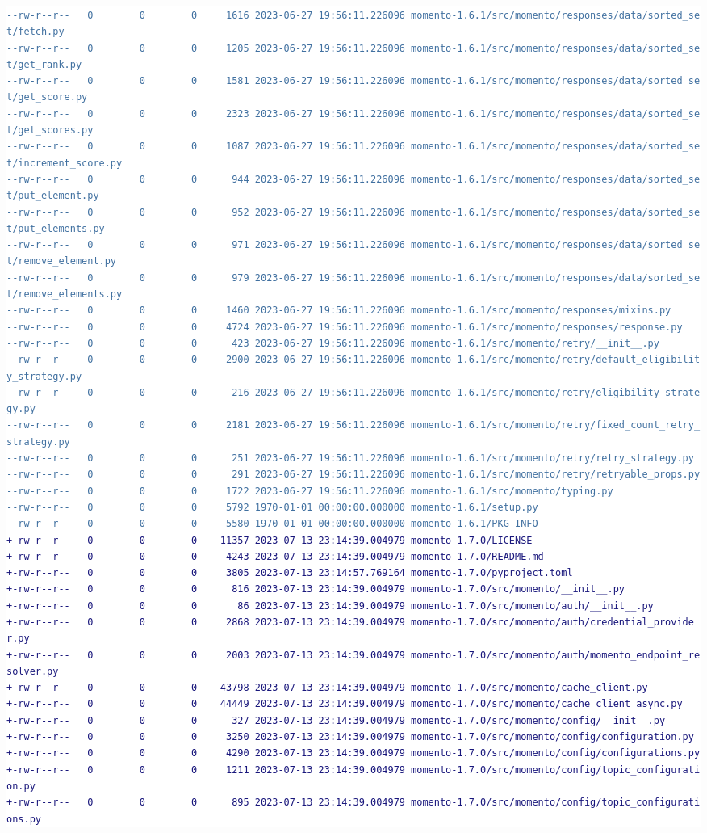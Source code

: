 ```diff
--rw-r--r--   0        0        0     1616 2023-06-27 19:56:11.226096 momento-1.6.1/src/momento/responses/data/sorted_set/fetch.py
--rw-r--r--   0        0        0     1205 2023-06-27 19:56:11.226096 momento-1.6.1/src/momento/responses/data/sorted_set/get_rank.py
--rw-r--r--   0        0        0     1581 2023-06-27 19:56:11.226096 momento-1.6.1/src/momento/responses/data/sorted_set/get_score.py
--rw-r--r--   0        0        0     2323 2023-06-27 19:56:11.226096 momento-1.6.1/src/momento/responses/data/sorted_set/get_scores.py
--rw-r--r--   0        0        0     1087 2023-06-27 19:56:11.226096 momento-1.6.1/src/momento/responses/data/sorted_set/increment_score.py
--rw-r--r--   0        0        0      944 2023-06-27 19:56:11.226096 momento-1.6.1/src/momento/responses/data/sorted_set/put_element.py
--rw-r--r--   0        0        0      952 2023-06-27 19:56:11.226096 momento-1.6.1/src/momento/responses/data/sorted_set/put_elements.py
--rw-r--r--   0        0        0      971 2023-06-27 19:56:11.226096 momento-1.6.1/src/momento/responses/data/sorted_set/remove_element.py
--rw-r--r--   0        0        0      979 2023-06-27 19:56:11.226096 momento-1.6.1/src/momento/responses/data/sorted_set/remove_elements.py
--rw-r--r--   0        0        0     1460 2023-06-27 19:56:11.226096 momento-1.6.1/src/momento/responses/mixins.py
--rw-r--r--   0        0        0     4724 2023-06-27 19:56:11.226096 momento-1.6.1/src/momento/responses/response.py
--rw-r--r--   0        0        0      423 2023-06-27 19:56:11.226096 momento-1.6.1/src/momento/retry/__init__.py
--rw-r--r--   0        0        0     2900 2023-06-27 19:56:11.226096 momento-1.6.1/src/momento/retry/default_eligibility_strategy.py
--rw-r--r--   0        0        0      216 2023-06-27 19:56:11.226096 momento-1.6.1/src/momento/retry/eligibility_strategy.py
--rw-r--r--   0        0        0     2181 2023-06-27 19:56:11.226096 momento-1.6.1/src/momento/retry/fixed_count_retry_strategy.py
--rw-r--r--   0        0        0      251 2023-06-27 19:56:11.226096 momento-1.6.1/src/momento/retry/retry_strategy.py
--rw-r--r--   0        0        0      291 2023-06-27 19:56:11.226096 momento-1.6.1/src/momento/retry/retryable_props.py
--rw-r--r--   0        0        0     1722 2023-06-27 19:56:11.226096 momento-1.6.1/src/momento/typing.py
--rw-r--r--   0        0        0     5792 1970-01-01 00:00:00.000000 momento-1.6.1/setup.py
--rw-r--r--   0        0        0     5580 1970-01-01 00:00:00.000000 momento-1.6.1/PKG-INFO
+-rw-r--r--   0        0        0    11357 2023-07-13 23:14:39.004979 momento-1.7.0/LICENSE
+-rw-r--r--   0        0        0     4243 2023-07-13 23:14:39.004979 momento-1.7.0/README.md
+-rw-r--r--   0        0        0     3805 2023-07-13 23:14:57.769164 momento-1.7.0/pyproject.toml
+-rw-r--r--   0        0        0      816 2023-07-13 23:14:39.004979 momento-1.7.0/src/momento/__init__.py
+-rw-r--r--   0        0        0       86 2023-07-13 23:14:39.004979 momento-1.7.0/src/momento/auth/__init__.py
+-rw-r--r--   0        0        0     2868 2023-07-13 23:14:39.004979 momento-1.7.0/src/momento/auth/credential_provider.py
+-rw-r--r--   0        0        0     2003 2023-07-13 23:14:39.004979 momento-1.7.0/src/momento/auth/momento_endpoint_resolver.py
+-rw-r--r--   0        0        0    43798 2023-07-13 23:14:39.004979 momento-1.7.0/src/momento/cache_client.py
+-rw-r--r--   0        0        0    44449 2023-07-13 23:14:39.004979 momento-1.7.0/src/momento/cache_client_async.py
+-rw-r--r--   0        0        0      327 2023-07-13 23:14:39.004979 momento-1.7.0/src/momento/config/__init__.py
+-rw-r--r--   0        0        0     3250 2023-07-13 23:14:39.004979 momento-1.7.0/src/momento/config/configuration.py
+-rw-r--r--   0        0        0     4290 2023-07-13 23:14:39.004979 momento-1.7.0/src/momento/config/configurations.py
+-rw-r--r--   0        0        0     1211 2023-07-13 23:14:39.004979 momento-1.7.0/src/momento/config/topic_configuration.py
+-rw-r--r--   0        0        0      895 2023-07-13 23:14:39.004979 momento-1.7.0/src/momento/config/topic_configurations.py
```